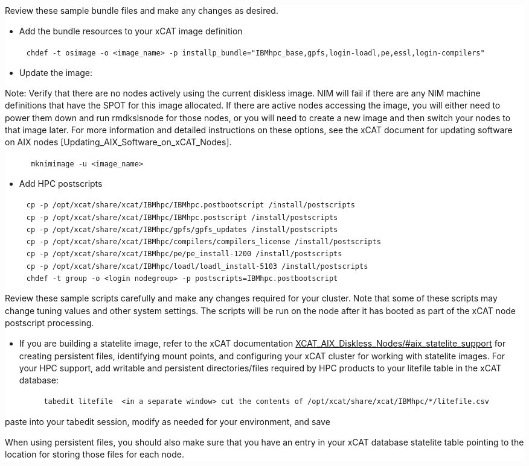 ~~~~

~~~~

Review these sample bundle files and make any changes as desired.

  * Add the bundle resources to your xCAT image definition

~~~~
     chdef -t osimage -o <image_name> -p installp_bundle="IBMhpc_base,gpfs,login-loadl,pe,essl,login-compilers"
~~~~


  * Update the image:

Note: Verify that there are no nodes actively using the current diskless image. NIM will fail if there are any NIM machine definitions that have the SPOT for this image allocated. If there are active nodes accessing the image, you will either need to power them down and run rmdkslsnode for those nodes, or you will need to create a new image and then switch your nodes to that image later. For more information and detailed instructions on these options, see the xCAT document for updating software on AIX nodes [Updating_AIX_Software_on_xCAT_Nodes].

~~~~
      mknimimage -u <image_name>
~~~~


  * Add HPC postscripts

~~~~
     cp -p /opt/xcat/share/xcat/IBMhpc/IBMhpc.postbootscript /install/postscripts
     cp -p /opt/xcat/share/xcat/IBMhpc/IBMhpc.postscript /install/postscripts
     cp -p /opt/xcat/share/xcat/IBMhpc/gpfs/gpfs_updates /install/postscripts
     cp -p /opt/xcat/share/xcat/IBMhpc/compilers/compilers_license /install/postscripts
     cp -p /opt/xcat/share/xcat/IBMhpc/pe/pe_install-1200 /install/postscripts
     cp -p /opt/xcat/share/xcat/IBMhpc/loadl/loadl_install-5103 /install/postscripts
     chdef -t group -o <login nodegroup> -p postscripts=IBMhpc.postbootscript
~~~~


Review these sample scripts carefully and make any changes required for your cluster. Note that some of these scripts may change tuning values and other system settings. The scripts will be run on the node after it has booted as part of the xCAT node postscript processing.

  * If you are building a statelite image, refer to the xCAT documentation [XCAT_AIX_Diskless_Nodes/#aix_statelite_support](XCAT_AIX_Diskless_Nodes/#aix_statelite_support) for creating persistent files, identifying mount points, and configuring your xCAT cluster for working with statelite images. For your HPC support, add writable and persistent directories/files required by HPC products to your litefile table in the xCAT database:

~~~~
         tabedit litefile  <in a separate window> cut the contents of /opt/xcat/share/xcat/IBMhpc/*/litefile.csv
~~~~

paste into your tabedit session, modify as needed for your environment, and save


When using persistent files, you should also make sure that you have an entry in your xCAT database statelite table pointing to the location for storing those files for each node.
